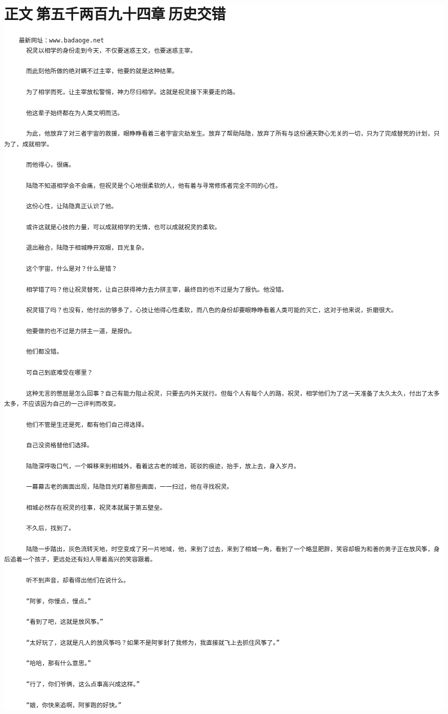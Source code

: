 # 正文 第五千两百九十四章 历史交错
        最新网址：www.badaoge.net
          祝灵以相学的身份走到今天，不仅要迷惑王文，也要迷惑主宰。
      
          而此刻他所做的绝对瞒不过主宰，他要的就是这种结果。
      
          为了相学而死，让主宰放松警惕，神力尽归相学。这就是祝灵接下来要走的路。
      
          他这辈子始终都在为人类文明而活。
      
          为此，他放弃了对三者宇宙的救援，眼睁睁看着三者宇宙灾劫发生。放弃了帮助陆隐，放弃了所有与这份通天野心无关的一切，只为了完成替死的计划，只为了，成就相学。
      
          而他得心，很痛。
      
          陆隐不知道相学会不会痛，但祝灵是个心地很柔软的人，他有着与寻常修炼者完全不同的心性。
      
          这份心性，让陆隐真正认识了他。
      
          或许这就是心技的力量，可以成就相学的无情，也可以成就祝灵的柔软。
      
          退出融合，陆隐于相城睁开双眼，目光复杂。
      
          这个宇宙，什么是对？什么是错？
      
          相学错了吗？他让祝灵替死，让自己获得神力去力拼主宰，最终目的也不过是为了报仇。他没错。
      
          祝灵错了吗？也没有，他付出的够多了，心技让他得心性柔软，而八色的身份却要眼睁睁看着人类可能的灭亡，这对于他来说，折磨很大。
      
          他要做的也不过是力拼主一道，是报仇。
      
          他们都没错。
      
          可自己到底难受在哪里？
      
          这种无言的憋屈是怎么回事？自己有能力阻止祝灵，只要去内外天就行。但每个人有每个人的路，祝灵，相学他们为了这一天准备了太久太久，付出了太多太多，不应该因为自己的一己评判而改变。
      
          他们不管是生还是死，都有他们自己得选择。
      
          自己没资格替他们选择。
      
          陆隐深呼吸口气，一个瞬移来到相城外，看着这古老的城池，斑驳的痕迹，抬手，放上去，身入岁月。
      
          一幕幕古老的画面出现，陆隐目光盯着那些画面，一一扫过，他在寻找祝灵。
      
          相城必然存在祝灵的往事，祝灵本就属于第五壁垒。
      
          不久后，找到了。
      
          陆隐一步踏出，灰色流转天地，时空变成了另一片地域，他，来到了过去，来到了相城一角，看到了一个略显肥胖，笑容却极为和善的男子正在放风筝，身后追着一个孩子，更远处还有妇人带着高兴的笑容跟着。
      
          听不到声音，却看得出他们在说什么。
      
          “阿爹，你慢点，慢点。”
      
          “看到了吧，这就是放风筝。”
      
          “太好玩了，这就是凡人的放风筝吗？如果不是阿爹封了我修为，我直接就飞上去抓住风筝了。”
      
          “哈哈，那有什么意思。”
      
          “行了，你们爷俩，这么点事高兴成这样。”
      
          “娘，你快来追啊，阿爹跑的好快。”
      